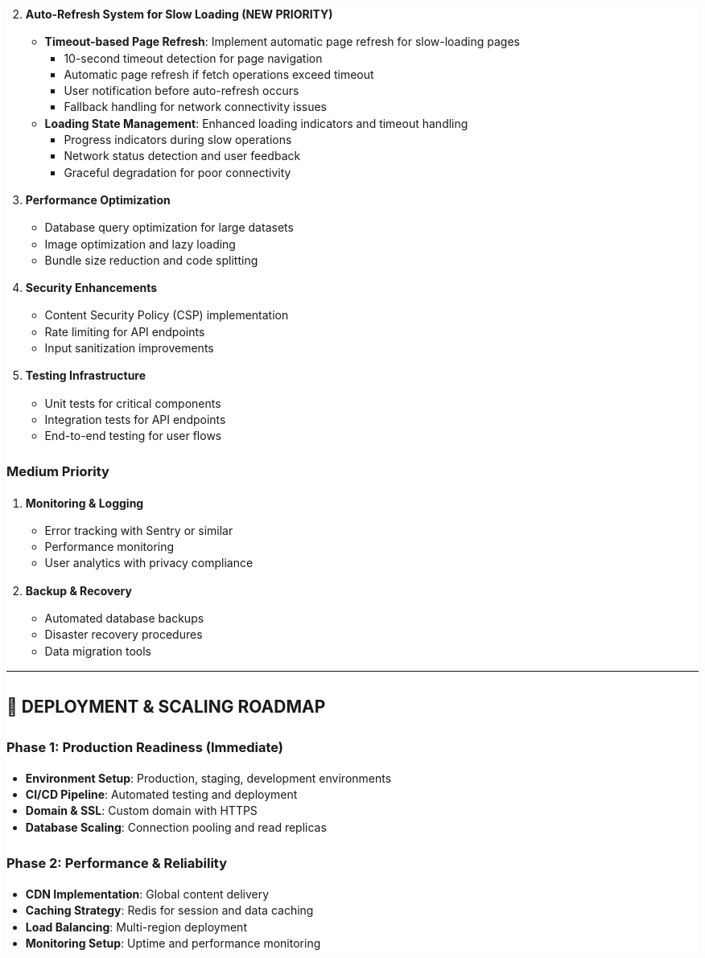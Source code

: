 2. **Auto-Refresh System for Slow Loading (NEW PRIORITY)**
   - **Timeout-based Page Refresh**: Implement automatic page refresh for slow-loading pages
     - 10-second timeout detection for page navigation
     - Automatic page refresh if fetch operations exceed timeout
     - User notification before auto-refresh occurs
     - Fallback handling for network connectivity issues
   - **Loading State Management**: Enhanced loading indicators and timeout handling
     - Progress indicators during slow operations
     - Network status detection and user feedback
     - Graceful degradation for poor connectivity

3. **Performance Optimization**
   - Database query optimization for large datasets
   - Image optimization and lazy loading
   - Bundle size reduction and code splitting

2. **Security Enhancements**
   - Content Security Policy (CSP) implementation
   - Rate limiting for API endpoints
   - Input sanitization improvements

3. **Testing Infrastructure**
   - Unit tests for critical components
   - Integration tests for API endpoints
   - End-to-end testing for user flows

### **Medium Priority**
1. **Monitoring & Logging**
   - Error tracking with Sentry or similar
   - Performance monitoring
   - User analytics with privacy compliance

2. **Backup & Recovery**
   - Automated database backups
   - Disaster recovery procedures
   - Data migration tools

---

## 🚀 **DEPLOYMENT & SCALING ROADMAP**

### **Phase 1: Production Readiness (Immediate)**
- **Environment Setup**: Production, staging, development environments
- **CI/CD Pipeline**: Automated testing and deployment
- **Domain & SSL**: Custom domain with HTTPS
- **Database Scaling**: Connection pooling and read replicas

### **Phase 2: Performance & Reliability**
- **CDN Implementation**: Global content delivery
- **Caching Strategy**: Redis for session and data caching
- **Load Balancing**: Multi-region deployment
- **Monitoring Setup**: Uptime and performance monitoring
